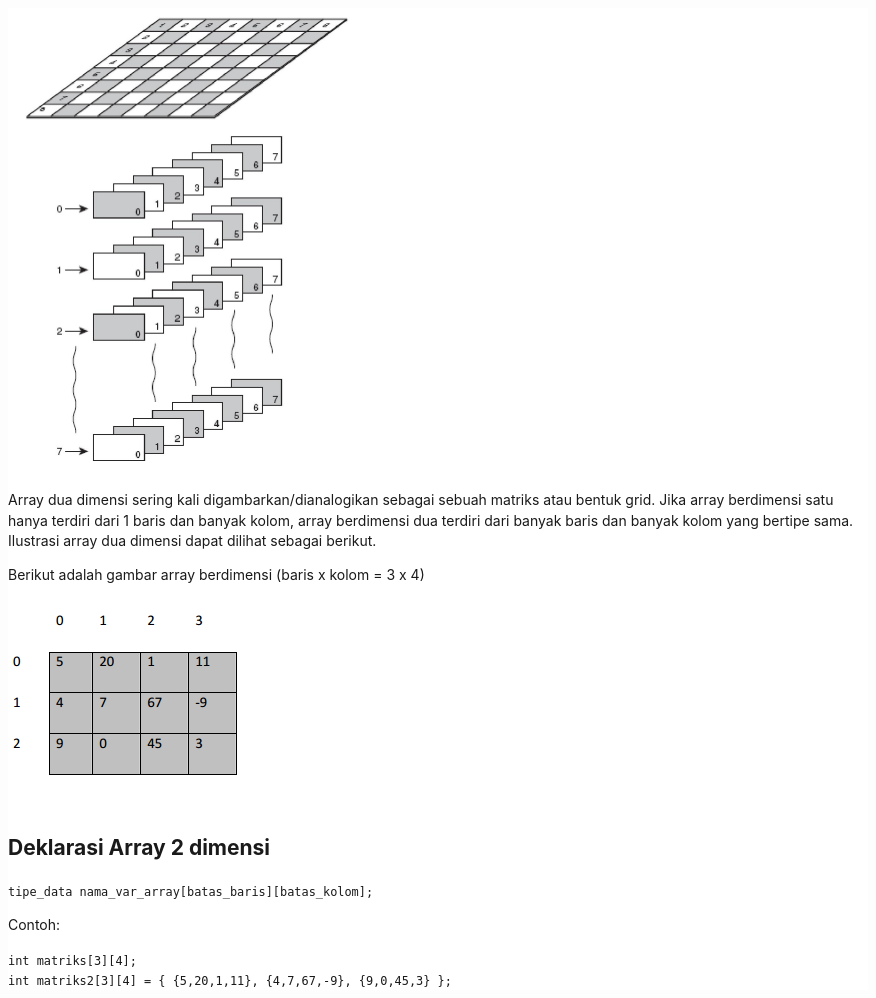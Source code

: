 ![ILustrasi array multi dimensi](images/capture3-11.png)

Array dua dimensi sering kali digambarkan/dianalogikan sebagai sebuah matriks atau bentuk grid. Jika array berdimensi satu hanya terdiri dari 1 baris dan banyak kolom, array berdimensi dua terdiri dari banyak baris dan banyak kolom yang bertipe sama. Ilustrasi array dua dimensi dapat dilihat sebagai berikut.

Berikut adalah gambar array berdimensi (baris x kolom = 3 x 4)

![Array dimensi 3 x 4](images/capture3-12.png)

## Deklarasi Array 2 dimensi

	tipe_data nama_var_array[batas_baris][batas_kolom];

Contoh:

	int matriks[3][4];
	int matriks2[3][4] = { {5,20,1,11}, {4,7,67,-9}, {9,0,45,3} };
